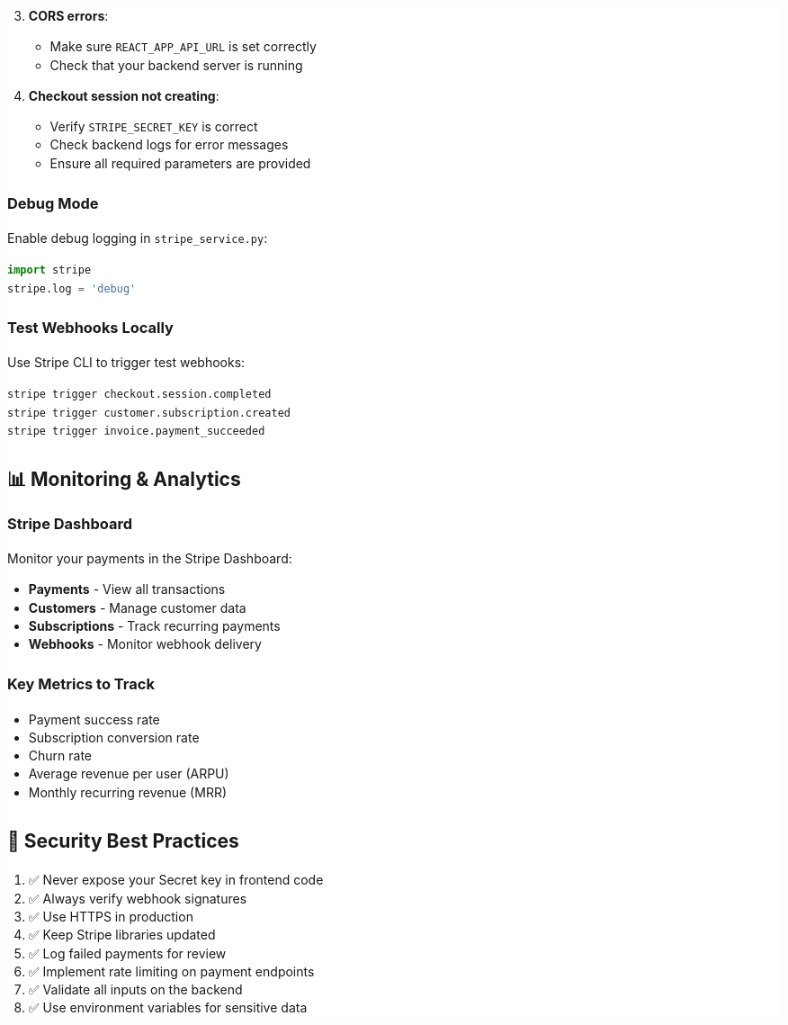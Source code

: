 3. **CORS errors**:
   - Make sure `REACT_APP_API_URL` is set correctly
   - Check that your backend server is running

4. **Checkout session not creating**:
   - Verify `STRIPE_SECRET_KEY` is correct
   - Check backend logs for error messages
   - Ensure all required parameters are provided

### Debug Mode

Enable debug logging in `stripe_service.py`:

```python
import stripe
stripe.log = 'debug'
```

### Test Webhooks Locally

Use Stripe CLI to trigger test webhooks:

```bash
stripe trigger checkout.session.completed
stripe trigger customer.subscription.created
stripe trigger invoice.payment_succeeded
```

## 📊 Monitoring & Analytics

### Stripe Dashboard

Monitor your payments in the Stripe Dashboard:
- **Payments** - View all transactions
- **Customers** - Manage customer data
- **Subscriptions** - Track recurring payments
- **Webhooks** - Monitor webhook delivery

### Key Metrics to Track

- Payment success rate
- Subscription conversion rate
- Churn rate
- Average revenue per user (ARPU)
- Monthly recurring revenue (MRR)

## 🔐 Security Best Practices

1. ✅ Never expose your Secret key in frontend code
2. ✅ Always verify webhook signatures
3. ✅ Use HTTPS in production
4. ✅ Keep Stripe libraries updated
5. ✅ Log failed payments for review
6. ✅ Implement rate limiting on payment endpoints
7. ✅ Validate all inputs on the backend
8. ✅ Use environment variables for sensitive data
